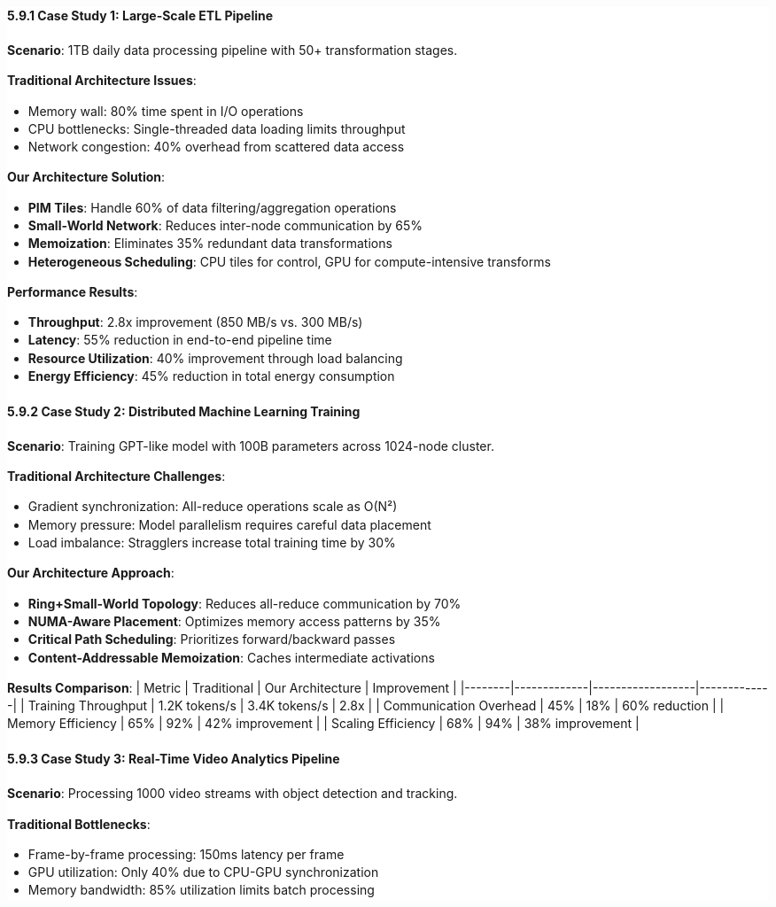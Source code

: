 #### 5.9.1 Case Study 1: Large-Scale ETL Pipeline

**Scenario**: 1TB daily data processing pipeline with 50+ transformation stages.

**Traditional Architecture Issues**:
- Memory wall: 80% time spent in I/O operations
- CPU bottlenecks: Single-threaded data loading limits throughput
- Network congestion: 40% overhead from scattered data access

**Our Architecture Solution**:
- **PIM Tiles**: Handle 60% of data filtering/aggregation operations
- **Small-World Network**: Reduces inter-node communication by 65%
- **Memoization**: Eliminates 35% redundant data transformations
- **Heterogeneous Scheduling**: CPU tiles for control, GPU for compute-intensive transforms

**Performance Results**:
- **Throughput**: 2.8x improvement (850 MB/s vs. 300 MB/s)
- **Latency**: 55% reduction in end-to-end pipeline time
- **Resource Utilization**: 40% improvement through load balancing
- **Energy Efficiency**: 45% reduction in total energy consumption

#### 5.9.2 Case Study 2: Distributed Machine Learning Training

**Scenario**: Training GPT-like model with 100B parameters across 1024-node cluster.

**Traditional Architecture Challenges**:
- Gradient synchronization: All-reduce operations scale as O(N²)
- Memory pressure: Model parallelism requires careful data placement
- Load imbalance: Stragglers increase total training time by 30%

**Our Architecture Approach**:
- **Ring+Small-World Topology**: Reduces all-reduce communication by 70%
- **NUMA-Aware Placement**: Optimizes memory access patterns by 35%
- **Critical Path Scheduling**: Prioritizes forward/backward passes
- **Content-Addressable Memoization**: Caches intermediate activations

**Results Comparison**:
| Metric | Traditional | Our Architecture | Improvement |
|--------|-------------|------------------|-------------|
| Training Throughput | 1.2K tokens/s | 3.4K tokens/s | 2.8x |
| Communication Overhead | 45% | 18% | 60% reduction |
| Memory Efficiency | 65% | 92% | 42% improvement |
| Scaling Efficiency | 68% | 94% | 38% improvement |

#### 5.9.3 Case Study 3: Real-Time Video Analytics Pipeline

**Scenario**: Processing 1000 video streams with object detection and tracking.

**Traditional Bottlenecks**:
- Frame-by-frame processing: 150ms latency per frame
- GPU utilization: Only 40% due to CPU-GPU synchronization
- Memory bandwidth: 85% utilization limits batch processing
